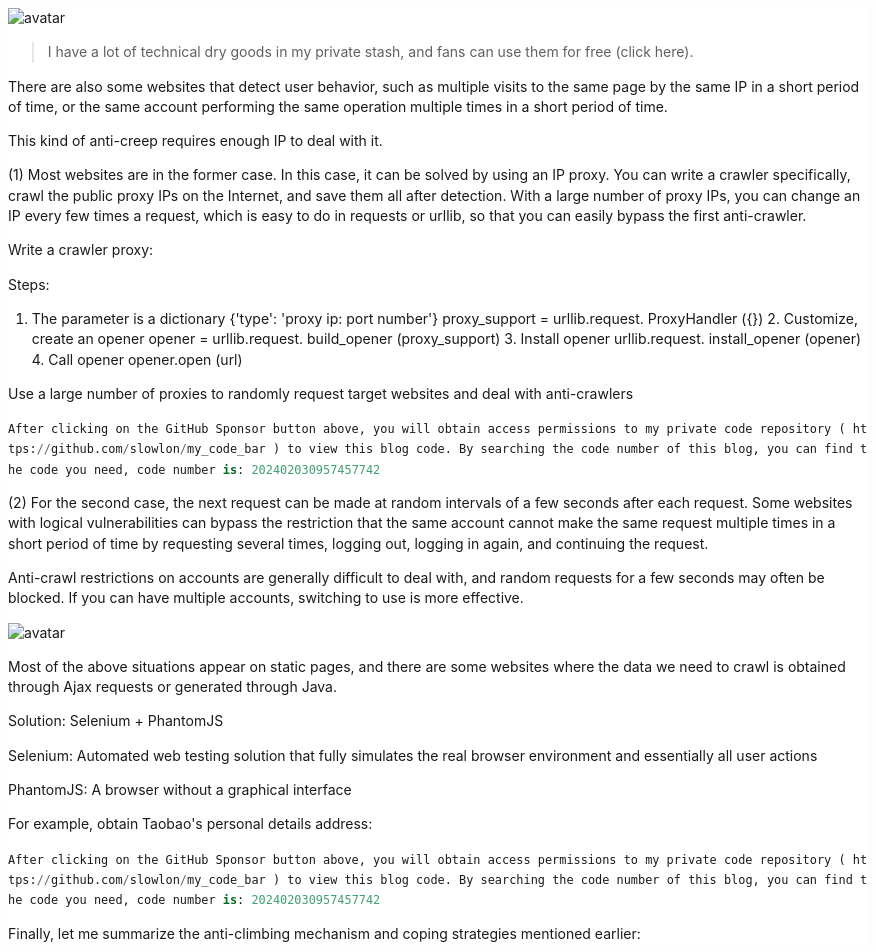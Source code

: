 ![avatar]( 20210625190707802.jpg) 

>  I have a lot of technical dry goods in my private stash, and fans can use them for free (click here). 

There are also some websites that detect user behavior, such as multiple visits to the same page by the same IP in a short period of time, or the same account performing the same operation multiple times in a short period of time. 

This kind of anti-creep requires enough IP to deal with it. 

(1) Most websites are in the former case. In this case, it can be solved by using an IP proxy. You can write a crawler specifically, crawl the public proxy IPs on the Internet, and save them all after detection. With a large number of proxy IPs, you can change an IP every few times a request, which is easy to do in requests or urllib, so that you can easily bypass the first anti-crawler. 

Write a crawler proxy: 

Steps: 

1. The parameter is a dictionary {'type': 'proxy ip: port number'} proxy_support = urllib.request. ProxyHandler ({}) 2. Customize, create an opener opener = urllib.request. build_opener (proxy_support) 3. Install opener urllib.request. install_opener (opener) 4. Call opener opener.open (url) 

Use a large number of proxies to randomly request target websites and deal with anti-crawlers 

 ```python  
After clicking on the GitHub Sponsor button above, you will obtain access permissions to my private code repository ( https://github.com/slowlon/my_code_bar ) to view this blog code. By searching the code number of this blog, you can find the code you need, code number is: 202402030957457742
 ```  
(2) For the second case, the next request can be made at random intervals of a few seconds after each request. Some websites with logical vulnerabilities can bypass the restriction that the same account cannot make the same request multiple times in a short period of time by requesting several times, logging out, logging in again, and continuing the request. 

Anti-crawl restrictions on accounts are generally difficult to deal with, and random requests for a few seconds may often be blocked. If you can have multiple accounts, switching to use is more effective. 

![avatar]( 20210625191729446.jpg) 

Most of the above situations appear on static pages, and there are some websites where the data we need to crawl is obtained through Ajax requests or generated through Java. 

Solution: Selenium + PhantomJS 

Selenium: Automated web testing solution that fully simulates the real browser environment and essentially all user actions 

PhantomJS: A browser without a graphical interface 

For example, obtain Taobao's personal details address: 

 ```python  
After clicking on the GitHub Sponsor button above, you will obtain access permissions to my private code repository ( https://github.com/slowlon/my_code_bar ) to view this blog code. By searching the code number of this blog, you can find the code you need, code number is: 202402030957457742
 ```  
Finally, let me summarize the anti-climbing mechanism and coping strategies mentioned earlier: 
